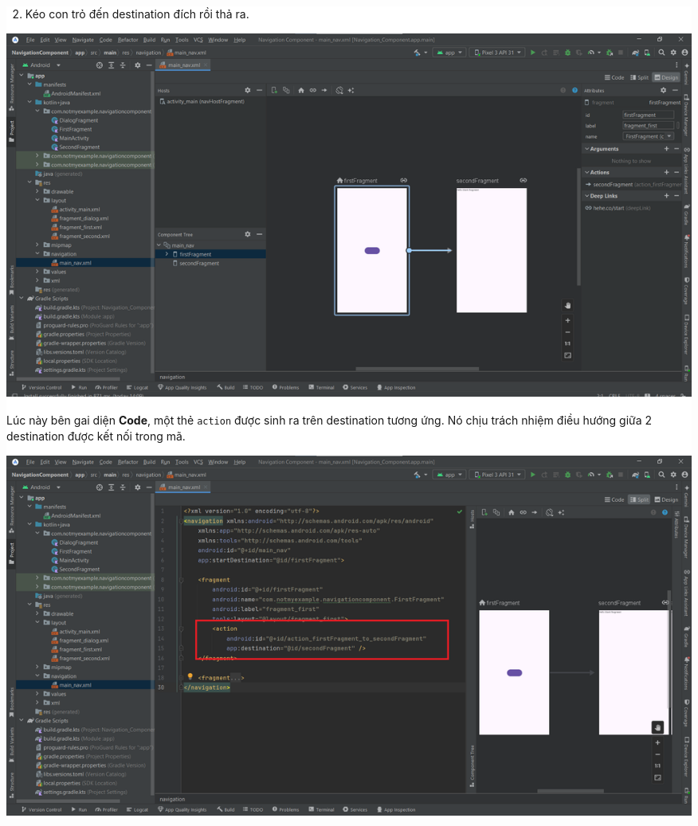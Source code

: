 2. Kéo con trỏ đến destination đích rồi thả ra.

![no description](https://github.com/khongphaiduycuannn/android-navigation-component/blob/main/add%20action%20success.png)

Lúc này bên gai diện **Code**, một thẻ `action` được sinh ra trên destination tương ứng. Nó chịu trách nhiệm điều hướng giữa 2 destination được kết nối trong mã.

![no description](https://github.com/khongphaiduycuannn/android-navigation-component/blob/main/action%20in%20code.png)
